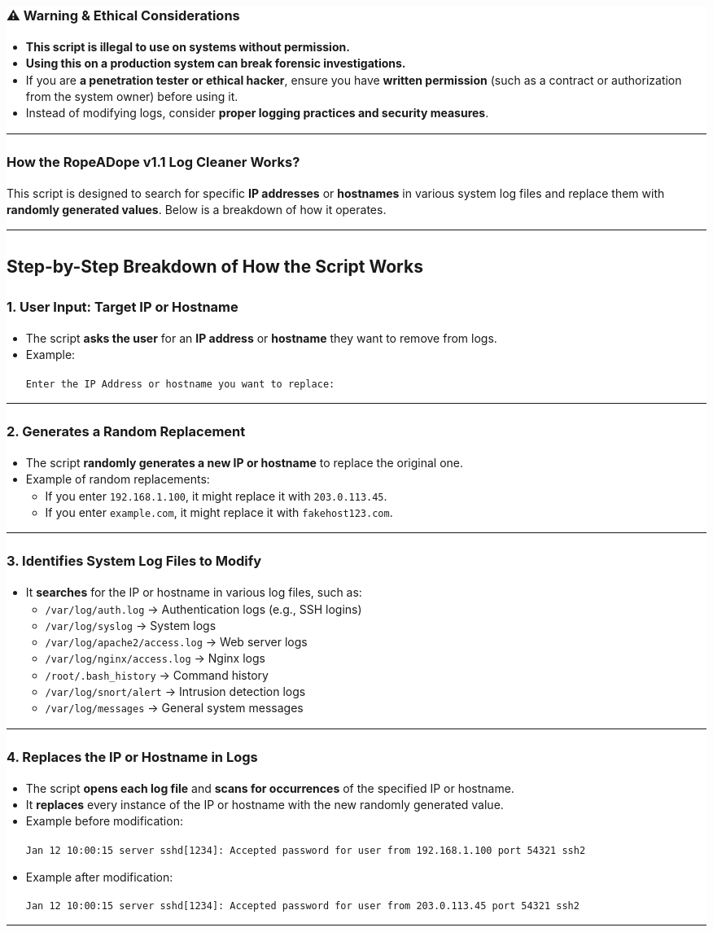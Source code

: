 ### **⚠️ Warning & Ethical Considerations**
- **This script is illegal to use on systems without permission.**  
- **Using this on a production system can break forensic investigations.**
- If you are **a penetration tester or ethical hacker**, ensure you have **written permission** (such as a contract or authorization from the system owner) before using it.
- Instead of modifying logs, consider **proper logging practices and security measures**.

---

### **How the RopeADope v1.1 Log Cleaner Works?**  
This script is designed to search for specific **IP addresses** or **hostnames** in various system log files and replace them with **randomly generated values**. Below is a breakdown of how it operates.

---

## **Step-by-Step Breakdown of How the Script Works**
### **1. User Input: Target IP or Hostname**
- The script **asks the user** for an **IP address** or **hostname** they want to remove from logs.
- Example:
  ```
  Enter the IP Address or hostname you want to replace:
  ```

---

### **2. Generates a Random Replacement**
- The script **randomly generates a new IP or hostname** to replace the original one.
- Example of random replacements:
  - If you enter `192.168.1.100`, it might replace it with `203.0.113.45`.
  - If you enter `example.com`, it might replace it with `fakehost123.com`.

---

### **3. Identifies System Log Files to Modify**
- It **searches** for the IP or hostname in various log files, such as:
  - `/var/log/auth.log` → Authentication logs (e.g., SSH logins)
  - `/var/log/syslog` → System logs
  - `/var/log/apache2/access.log` → Web server logs
  - `/var/log/nginx/access.log` → Nginx logs
  - `/root/.bash_history` → Command history
  - `/var/log/snort/alert` → Intrusion detection logs
  - `/var/log/messages` → General system messages

---

### **4. Replaces the IP or Hostname in Logs**
- The script **opens each log file** and **scans for occurrences** of the specified IP or hostname.
- It **replaces** every instance of the IP or hostname with the new randomly generated value.
- Example before modification:
  ```
  Jan 12 10:00:15 server sshd[1234]: Accepted password for user from 192.168.1.100 port 54321 ssh2
  ```
- Example after modification:
  ```
  Jan 12 10:00:15 server sshd[1234]: Accepted password for user from 203.0.113.45 port 54321 ssh2
  ```

---